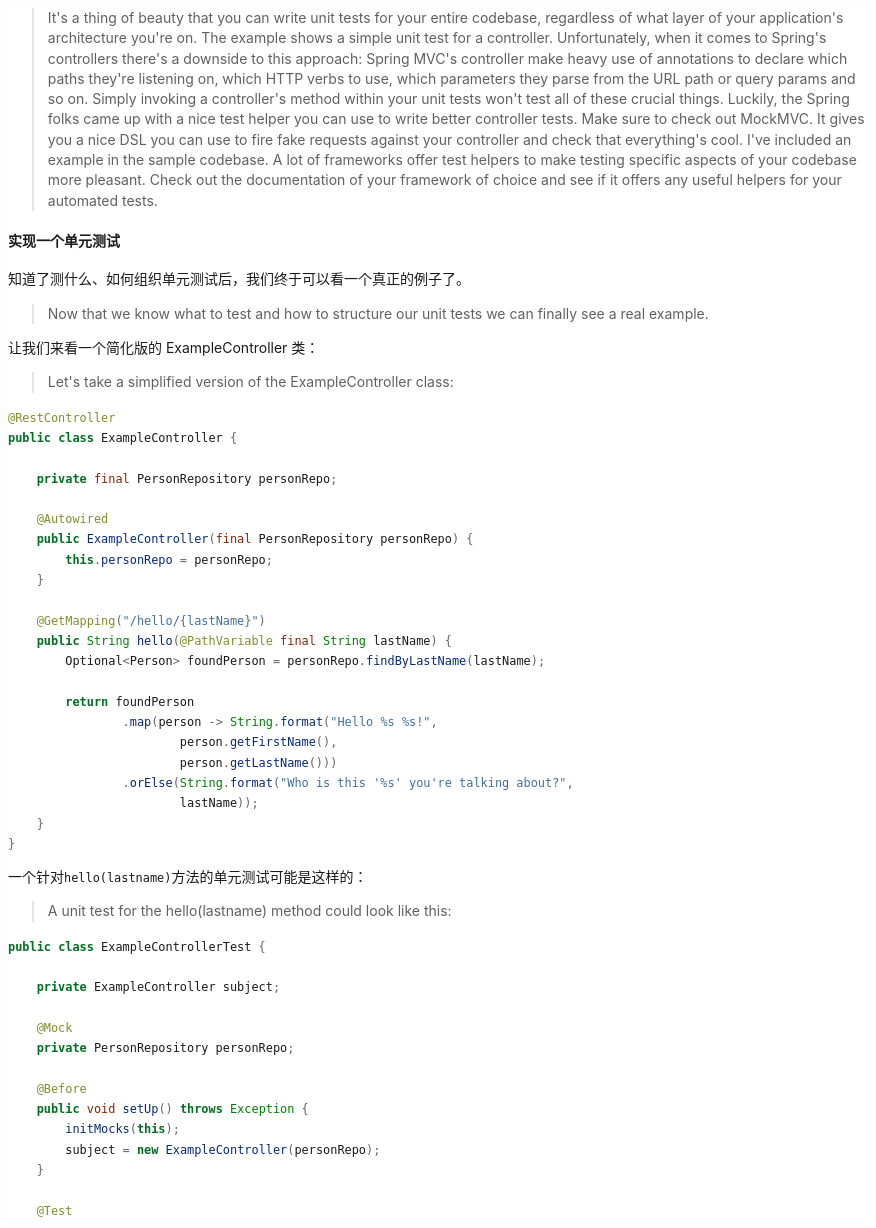 > It's a thing of beauty that you can write unit tests for your entire codebase, regardless of what layer of your application's architecture you're on. The example shows a simple unit test for a controller. Unfortunately, when it comes to Spring's controllers there's a downside to this approach: Spring MVC's controller make heavy use of annotations to declare which paths they're listening on, which HTTP verbs to use, which parameters they parse from the URL path or query params and so on. Simply invoking a controller's method within your unit tests won't test all of these crucial things. Luckily, the Spring folks came up with a nice test helper you can use to write better controller tests. Make sure to check out MockMVC. It gives you a nice DSL you can use to fire fake requests against your controller and check that everything's cool. I've included an example in the sample codebase. A lot of frameworks offer test helpers to make testing specific aspects of your codebase more pleasant. Check out the documentation of your framework of choice and see if it offers any useful helpers for your automated tests.

#### 实现一个单元测试

知道了测什么、如何组织单元测试后，我们终于可以看一个真正的例子了。

> Now that we know what to test and how to structure our unit tests we can finally see a real example.

让我们来看一个简化版的 ExampleController 类：

> Let's take a simplified version of the ExampleController class:

```java
@RestController
public class ExampleController {

    private final PersonRepository personRepo;

    @Autowired
    public ExampleController(final PersonRepository personRepo) {
        this.personRepo = personRepo;
    }

    @GetMapping("/hello/{lastName}")
    public String hello(@PathVariable final String lastName) {
        Optional<Person> foundPerson = personRepo.findByLastName(lastName);

        return foundPerson
                .map(person -> String.format("Hello %s %s!",
                        person.getFirstName(),
                        person.getLastName()))
                .orElse(String.format("Who is this '%s' you're talking about?",
                        lastName));
    }
}
```

一个针对`hello(lastname)`方法的单元测试可能是这样的：

> A unit test for the hello(lastname) method could look like this:

```java
public class ExampleControllerTest {

    private ExampleController subject;

    @Mock
    private PersonRepository personRepo;

    @Before
    public void setUp() throws Exception {
        initMocks(this);
        subject = new ExampleController(personRepo);
    }

    @Test
```